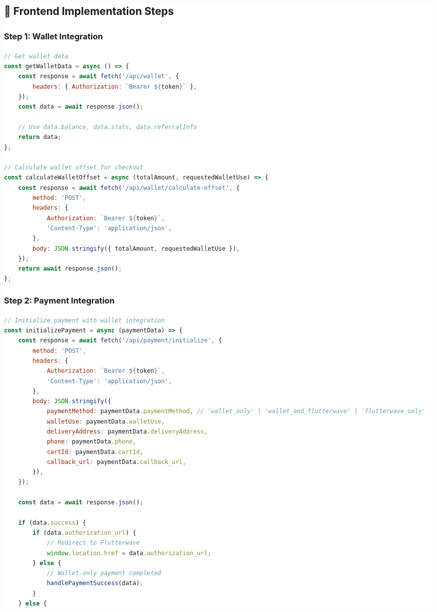 
## 🚀 **Frontend Implementation Steps**

### **Step 1: Wallet Integration**

```javascript
// Get wallet data
const getWalletData = async () => {
    const response = await fetch('/api/wallet', {
        headers: { Authorization: `Bearer ${token}` },
    });
    const data = await response.json();

    // Use data.balance, data.stats, data.referralInfo
    return data;
};

// Calculate wallet offset for checkout
const calculateWalletOffset = async (totalAmount, requestedWalletUse) => {
    const response = await fetch('/api/wallet/calculate-offset', {
        method: 'POST',
        headers: {
            Authorization: `Bearer ${token}`,
            'Content-Type': 'application/json',
        },
        body: JSON.stringify({ totalAmount, requestedWalletUse }),
    });
    return await response.json();
};
```

### **Step 2: Payment Integration**

```javascript
// Initialize payment with wallet integration
const initializePayment = async (paymentData) => {
    const response = await fetch('/api/payment/initialize', {
        method: 'POST',
        headers: {
            Authorization: `Bearer ${token}`,
            'Content-Type': 'application/json',
        },
        body: JSON.stringify({
            paymentMethod: paymentData.paymentMethod, // 'wallet_only' | 'wallet_and_flutterwave' | 'flutterwave_only'
            walletUse: paymentData.walletUse,
            deliveryAddress: paymentData.deliveryAddress,
            phone: paymentData.phone,
            cartId: paymentData.cartId,
            callback_url: paymentData.callback_url,
        }),
    });

    const data = await response.json();

    if (data.success) {
        if (data.authorization_url) {
            // Redirect to Flutterwave
            window.location.href = data.authorization_url;
        } else {
            // Wallet-only payment completed
            handlePaymentSuccess(data);
        }
    } else {
```